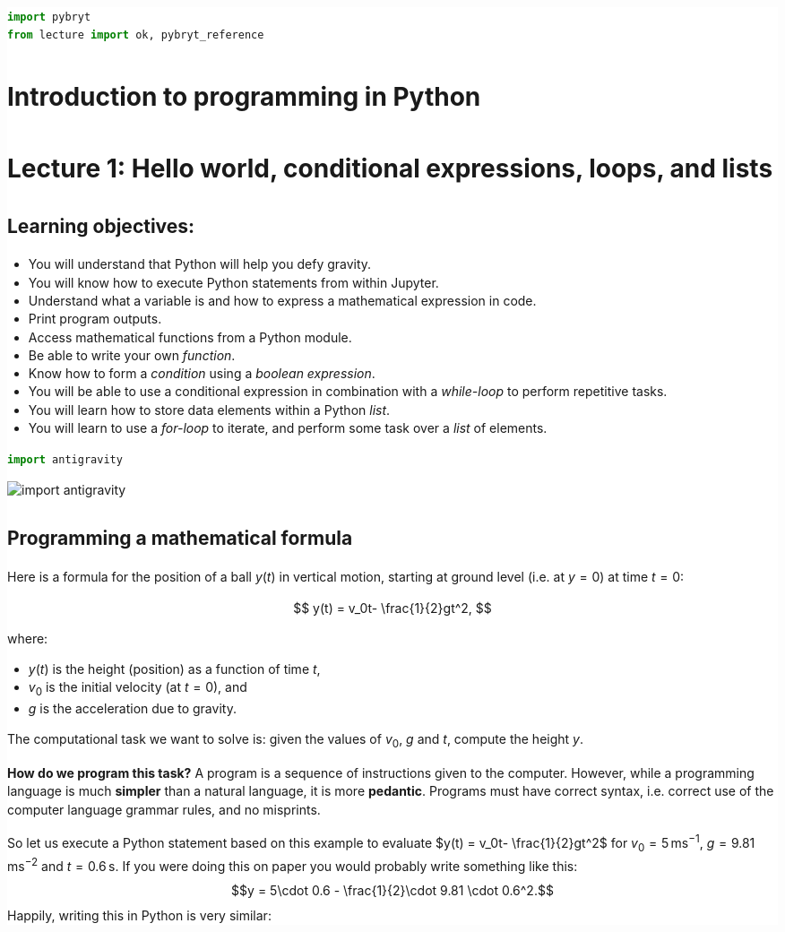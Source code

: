 ```python
import pybryt
from lecture import ok, pybryt_reference
```

# Introduction to programming in Python

# Lecture 1: Hello world, conditional expressions, loops, and lists

## Learning objectives:

* You will understand that Python will help you defy gravity.
* You will know how to execute Python statements from within Jupyter.
* Understand what a variable is and how to express a mathematical expression in code.
* Print program outputs.
* Access mathematical functions from a Python module.
* Be able to write your own *function*.
* Know how to form a *condition* using a *boolean expression*.
* You will be able to use a conditional expression in combination with a *while-loop* to perform repetitive tasks.
* You will learn how to store data elements within a Python *list*.
* You will learn to use a *for-loop* to iterate, and perform some task over a *list* of elements.

```python
import antigravity
```
![import antigravity](https://imgs.xkcd.com/comics/python.png)

## Programming a mathematical formula

Here is a formula for the position of a ball $y(t)$ in vertical motion, starting at ground level (i.e. at $y=0$) at time $t=0$:

$$ y(t) = v_0t- \frac{1}{2}gt^2, $$

where:

* $y(t)$ is the height (position) as a function of time $t$,
* $v_0$ is the initial velocity (at $t=0$), and
* $g$ is the acceleration due to gravity.

The computational task we want to solve is: given the values of $v_0$, $g$ and $t$, compute the height $y$. 

**How do we program this task?** A program is a sequence of instructions given to the computer. However, while a programming language is much **simpler** than a natural language, it is more **pedantic**. Programs must have correct syntax, i.e. correct use of the computer language grammar rules, and no misprints.

So let us execute a Python statement based on this example to evaluate $y(t) = v_0t- \frac{1}{2}gt^2$ for $v_0 = 5 \,\text{ms}^{-1}$, $g = 9.81 \,\text{ms}^{-2}$ and $t = 0.6 \,\text{s}$. If you were doing this on paper you would probably write something like this: $$y = 5\cdot 0.6 - \frac{1}{2}\cdot 9.81 \cdot 0.6^2.$$ Happily, writing this in Python is very similar:
